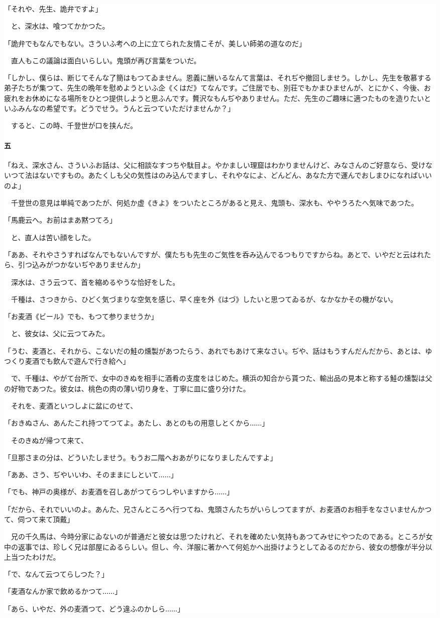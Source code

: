 「それや、先生、詭弁ですよ」

　と、深水は、喰つてかかつた。

「詭弁でもなんでもない。さういふ考への上に立てられた友情こそが、美しい師弟の道なのだ」

　直人もこの議論は面白いらしい。鬼頭が再び言葉をついだ。

「しかし、僕らは、断じてそんな了簡はもつてゐません。恩義に酬いるなんて言葉は、それぢや撤回しませう。しかし、先生を敬慕する弟子たちが集つて、先生の晩年を慰めようといふ企《くはだ》てなんです。ご住居でも、別荘でもかまひませんが、とにかく、今後、お疲れをお休めになる場所をひとつ提供しようと思ふんです。贅沢なもんぢやありません。ただ、先生のご趣味に適つたものを造りたいといふみんなの希望です。どうでせう。うんと云つていただけませんか？」

　すると、この時、千登世が口を挟んだ。



#### 五




「ねえ、深水さん、さういふお話は、父に相談なすつちや駄目よ。やかましい理窟はわかりませんけど、みなさんのご好意なら、受けないつて法はないですもの。あたくしも父の気性はのみ込んでますし、それやなによ、どんどん、あなた方で運んでおしまひになればいいのよ」

　千登世の意見は単純であつたが、何処か虚《きよ》をついたところがあると見え、鬼頭も、深水も、ややうろたへ気味であつた。

「馬鹿云へ。お前はまあ黙つてろ」

　と、直人は苦い顔をした。

「ああ、それやさうすればなんでもないんですが、僕たちも先生のご気性を呑み込んでるつもりですからね。あとで、いやだと云はれたら、引つ込みがつかないぢやありませんか」

　深水は、さう云つて、首を縮めるやうな恰好をした。

　千種は、さつきから、ひどく気づまりな空気を感じ、早く座を外《はづ》したいと思つてゐるが、なかなかその機がない。

「お麦酒《ビール》でも、もつて参りませうか」

　と、彼女は、父に云つてみた。

「うむ、麦酒と、それから、こないだの鮭の燻製があつたらう、あれでもあけて来なさい。ぢや、話はもうすんだんだから、あとは、ゆつくり麦酒でも飲んで遊んで行き給へ」

　で、千種は、やがて台所で、女中のきぬを相手に酒肴の支度をはじめた。横浜の知合から貰つた、輸出品の見本と称する鮭の燻製は父の好物であつた。彼女は、桃色の肉の薄い切り身を、丁寧に皿に盛り分けた。

　それを、麦酒といつしよに盆にのせて、

「おきぬさん、あんたこれ持つてつてよ。あたし、あとのもの用意しとくから……」

　そのきぬが帰つて来て、

「旦那さまの分は、どういたしませう。もうお二階へおあがりになりましたんですよ」

「ああ、さう、ぢやいいわ、そのままにしといて……」

「でも、神戸の奥様が、お麦酒を召しあがつてらつしやいますから……」

「だから、それでいいのよ。あんた、兄さんところへ行つてね、鬼頭さんたちがいらしつてますが、お麦酒のお相手をなさいませんかつて、伺つて来て頂戴」

　兄の千久馬は、今時分家にゐないのが普通だと彼女は思つたけれど、それを確めたい気持もあつてみせにやつたのである。ところが女中の返事では、珍しく兄は部屋にゐるらしい。但し、今、洋服に著かへて何処かへ出掛けようとしてゐるのだから、彼女の想像が半分以上当つたわけだ。

「で、なんて云つてらしつた？」

「麦酒なんか家で飲めるかつて……」

「あら、いやだ、外の麦酒つて、どう違ふのかしら……」
